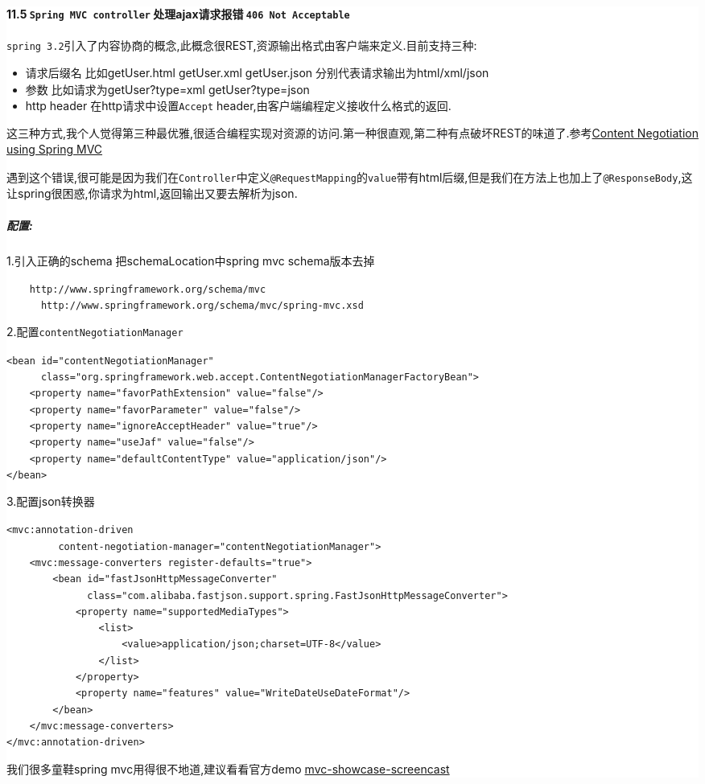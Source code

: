 #### 11.5 `Spring MVC controller` 处理ajax请求报错 `406 Not Acceptable`

`spring 3.2`引入了内容协商的概念,此概念很REST,资源输出格式由客户端来定义.目前支持三种:

* 请求后缀名
比如getUser.html getUser.xml  getUser.json 分别代表请求输出为html/xml/json
* 参数
比如请求为getUser?type=xml getUser?type=json
* http header 
在http请求中设置`Accept` header,由客户端编程定义接收什么格式的返回.

这三种方式,我个人觉得第三种最优雅,很适合编程实现对资源的访问.第一种很直观,第二种有点破坏REST的味道了.参考[Content Negotiation using Spring MVC](http://spring.io/blog/2013/05/11/content-negotiation-using-spring-mvc)

遇到这个错误,很可能是因为我们在`Controller`中定义`@RequestMapping`的`value`带有html后缀,但是我们在方法上也加上了`@ResponseBody`,这让spring很困惑,你请求为html,返回输出又要去解析为json.

##### 配置:

1.引入正确的schema
把schemaLocation中spring mvc schema版本去掉

		http://www.springframework.org/schema/mvc
	      http://www.springframework.org/schema/mvc/spring-mvc.xsd

2.配置`contentNegotiationManager`
	
	<bean id="contentNegotiationManager"
          class="org.springframework.web.accept.ContentNegotiationManagerFactoryBean">
        <property name="favorPathExtension" value="false"/>
        <property name="favorParameter" value="false"/>
        <property name="ignoreAcceptHeader" value="true"/>
        <property name="useJaf" value="false"/>
        <property name="defaultContentType" value="application/json"/>
    </bean>
    
3.配置json转换器

	<mvc:annotation-driven
             content-negotiation-manager="contentNegotiationManager">
        <mvc:message-converters register-defaults="true">
            <bean id="fastJsonHttpMessageConverter"
                  class="com.alibaba.fastjson.support.spring.FastJsonHttpMessageConverter">
                <property name="supportedMediaTypes">
                    <list>
                        <value>application/json;charset=UTF-8</value>
                    </list>
                </property>
                <property name="features" value="WriteDateUseDateFormat"/>
            </bean>
        </mvc:message-converters>
    </mvc:annotation-driven>
    
我们很多童鞋spring mvc用得很不地道,建议看看官方demo [mvc-showcase-screencast](http://s3.springsource.org/MVC/mvc-showcase-screencast.mov)
